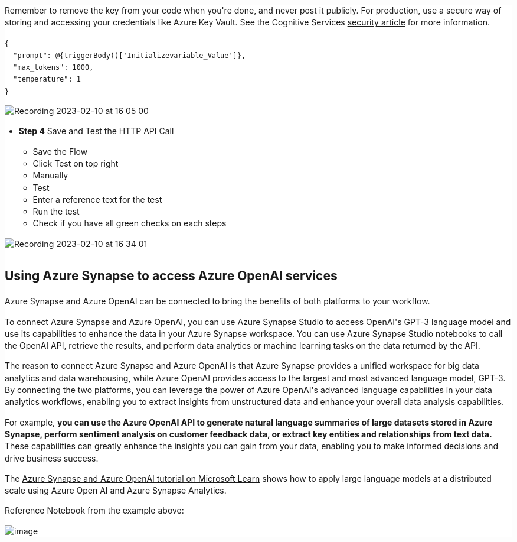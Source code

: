 Remember to remove the key from your code when you're done, and never post it publicly. For production, use a secure way of storing and accessing your credentials like Azure Key Vault. See the Cognitive Services [security article](https://learn.microsoft.com/en-us/azure/cognitive-services/cognitive-services-security) for more information.
      
```
{
  "prompt": @{triggerBody()['Initializevariable_Value']},
  "max_tokens": 1000,
  "temperature": 1
}
```

![Recording 2023-02-10 at 16 05 00](https://user-images.githubusercontent.com/13455341/218197836-1ca02f16-3d7e-4ad2-a6dc-48125cfeb3d1.gif)

* **Step 4** Save and Test the HTTP API Call

   * Save the Flow
   * Click Test on top right
   * Manually
   * Test
   * Enter a reference text for the test
   * Run the test 
   * Check if you have all green checks on each steps

![Recording 2023-02-10 at 16 34 01](https://user-images.githubusercontent.com/13455341/218203518-d075c1b6-0cf1-434e-88dc-290defae8af0.gif)

## Using Azure Synapse to access Azure OpenAI services

Azure Synapse and Azure OpenAI can be connected to bring the benefits of both platforms to your workflow.

To connect Azure Synapse and Azure OpenAI, you can use Azure Synapse Studio to access OpenAI's GPT-3 language model and use its capabilities to enhance the data in your Azure Synapse workspace. You can use Azure Synapse Studio notebooks to call the OpenAI API, retrieve the results, and perform data analytics or machine learning tasks on the data returned by the API.

The reason to connect Azure Synapse and Azure OpenAI is that Azure Synapse provides a unified workspace for big data analytics and data warehousing, while Azure OpenAI provides access to the largest and most advanced language model, GPT-3. By connecting the two platforms, you can leverage the power of Azure OpenAI's advanced language capabilities in your data analytics workflows, enabling you to extract insights from unstructured data and enhance your overall data analysis capabilities.

For example, **you can use the Azure OpenAI API to generate natural language summaries of large datasets stored in Azure Synapse, perform sentiment analysis on customer feedback data, or extract key entities and relationships from text data.** These capabilities can greatly enhance the insights you can gain from your data, enabling you to make informed decisions and drive business success.

The [Azure Synapse and Azure OpenAI tutorial on Microsoft Learn](https://learn.microsoft.com/en-us/azure/cognitive-services/openai/how-to/integrate-synapseml) shows how to apply large language models at a distributed scale using Azure Open AI and Azure Synapse Analytics.

Reference Notebook from the example above:

![image](https://user-images.githubusercontent.com/13455341/218365022-14206e36-45aa-48e9-aad6-e21e3aea4d53.png)
